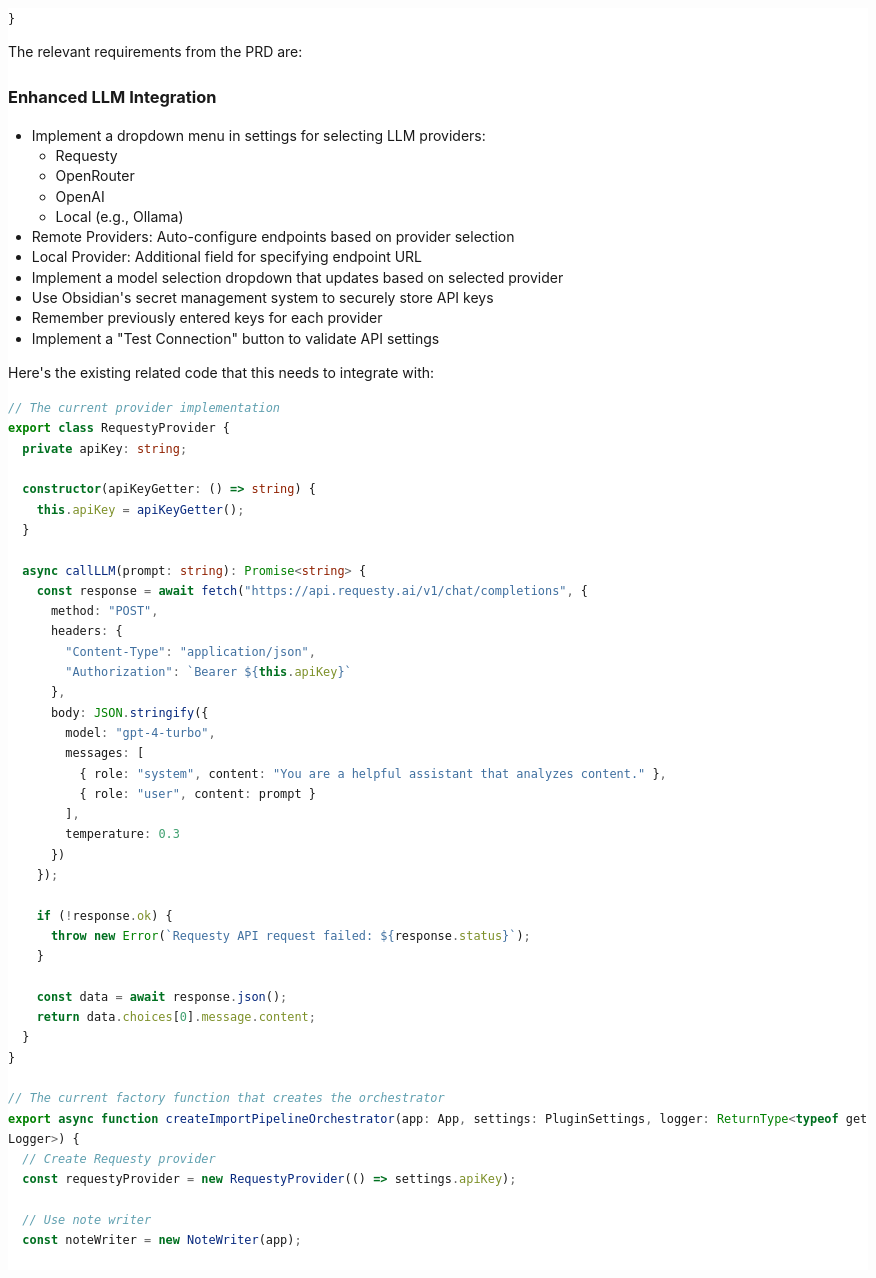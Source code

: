 ```ts
}
```

The relevant requirements from the PRD are:

### Enhanced LLM Integration

- Implement a dropdown menu in settings for selecting LLM providers:
  - Requesty
  - OpenRouter
  - OpenAI
  - Local (e.g., Ollama)
- Remote Providers: Auto-configure endpoints based on provider selection
- Local Provider: Additional field for specifying endpoint URL
- Implement a model selection dropdown that updates based on selected provider
- Use Obsidian's secret management system to securely store API keys
- Remember previously entered keys for each provider
- Implement a "Test Connection" button to validate API settings

Here's the existing related code that this needs to integrate with:

```typescript
// The current provider implementation
export class RequestyProvider {
  private apiKey: string;
  
  constructor(apiKeyGetter: () => string) {
    this.apiKey = apiKeyGetter();
  }
  
  async callLLM(prompt: string): Promise<string> {
    const response = await fetch("https://api.requesty.ai/v1/chat/completions", {
      method: "POST",
      headers: {
        "Content-Type": "application/json",
        "Authorization": `Bearer ${this.apiKey}`
      },
      body: JSON.stringify({
        model: "gpt-4-turbo",
        messages: [
          { role: "system", content: "You are a helpful assistant that analyzes content." },
          { role: "user", content: prompt }
        ],
        temperature: 0.3
      })
    });
    
    if (!response.ok) {
      throw new Error(`Requesty API request failed: ${response.status}`);
    }
    
    const data = await response.json();
    return data.choices[0].message.content;
  }
}

// The current factory function that creates the orchestrator
export async function createImportPipelineOrchestrator(app: App, settings: PluginSettings, logger: ReturnType<typeof getLogger>) {
  // Create Requesty provider
  const requestyProvider = new RequestyProvider(() => settings.apiKey);
  
  // Use note writer
  const noteWriter = new NoteWriter(app);
  
```
